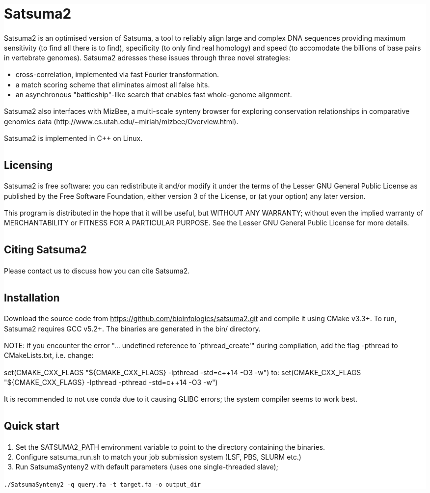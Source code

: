 # Satsuma2

Satsuma2 is an optimised version of Satsuma, a tool to reliably align large and complex DNA sequences providing maximum sensitivity (to find all there is to find), specificity (to only find real homology) and speed (to accomodate the billions of base pairs in vertebrate genomes). Satsuma2 adresses these issues through three novel strategies:

* cross-correlation, implemented via fast Fourier transformation. 
* a match scoring scheme that eliminates almost all false hits.
* an asynchronous "battleship"-like search that enables fast whole-genome alignment.

Satsuma2 also interfaces with MizBee, a multi-scale synteny browser for exploring conservation relationships in comparative genomics data (<http://www.cs.utah.edu/~miriah/mizbee/Overview.html>).

Satsuma2 is implemented in C++ on Linux.

## Licensing
Satsuma2 is free software: you can redistribute it and/or modify it under the terms of the Lesser GNU General Public License as published by the Free Software Foundation, either version 3 of the License, or
(at your option) any later version.

This program is distributed in the hope that it will be useful, but WITHOUT ANY WARRANTY; without even the implied warranty of MERCHANTABILITY or FITNESS FOR A PARTICULAR PURPOSE. See the Lesser GNU General Public License for more details.

## Citing Satsuma2

Please contact us to discuss how you can cite Satsuma2.

## Installation

Download the source code from <https://github.com/bioinfologics/satsuma2.git> and compile it using CMake v3.3+.  To run, Satsuma2 requires GCC v5.2+.  The binaries are generated in the bin/ directory.

NOTE: if you encounter the error "... undefined reference to `pthread_create'" during compilation, add the flag -pthread to CMakeLists.txt, i.e. change:

set(CMAKE_CXX_FLAGS "${CMAKE_CXX_FLAGS} -lpthread -std=c++14 -O3 -w")
to:
set(CMAKE_CXX_FLAGS "${CMAKE_CXX_FLAGS} -lpthread -pthread -std=c++14 -O3 -w")

It is recommended to not use conda due to it causing GLIBC errors; the system compiler seems to work best.
## Quick start

1. Set the SATSUMA2_PATH environment variable to point to the directory containing the binaries.
2. Configure satsuma_run.sh to match your job submission system (LSF, PBS, SLURM etc.)
3. Run SatsumaSynteny2 with default parameters (uses one single-threaded slave);

```
./SatsumaSynteny2 -q query.fa -t target.fa -o output_dir
```
